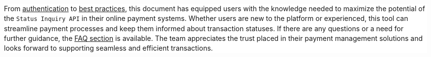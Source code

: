 From [authentication](payment-status-inquiry.md#authentication) to [best practices](payment-status-inquiry.md#best-practices), this document has equipped users with the knowledge needed to maximize the potential of the `Status Inquiry API` in their online payment systems. Whether users are new to the platform or experienced, this tool can streamline payment processes and keep them informed about transaction statuses. If there are any questions or a need for further guidance, the [FAQ section](payment-status-inquiry.md#faq) is available. The team appreciates the trust placed in their payment management solutions and looks forward to supporting seamless and efficient transactions.
